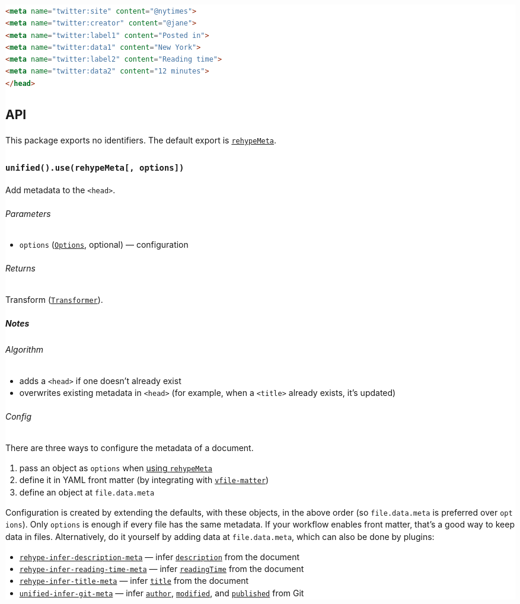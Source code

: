 ```html
<meta name="twitter:site" content="@nytimes">
<meta name="twitter:creator" content="@jane">
<meta name="twitter:label1" content="Posted in">
<meta name="twitter:data1" content="New York">
<meta name="twitter:label2" content="Reading time">
<meta name="twitter:data2" content="12 minutes">
</head>
```

## API

This package exports no identifiers.
The default export is [`rehypeMeta`][api-rehype-meta].

### `unified().use(rehypeMeta[, options])`

Add metadata to the `<head>`.

###### Parameters

*   `options` ([`Options`][api-options], optional)
    — configuration

###### Returns

Transform ([`Transformer`][unified-transformer]).

##### Notes

###### Algorithm

*   adds a `<head>` if one doesn’t already exist
*   overwrites existing metadata in `<head>` (for example, when a `<title>`
    already exists, it’s updated)

###### Config

There are three ways to configure the metadata of a document.

1.  pass an object as `options` when [using `rehypeMeta`][api-rehype-meta]
2.  define it in YAML front matter (by integrating with
    [`vfile-matter`][vfile-matter])
3.  define an object at `file.data.meta`

Configuration is created by extending the defaults, with these objects, in the
above order (so `file.data.meta` is preferred over `options`).
Only `options` is enough if every file has the same metadata.
If your workflow enables front matter, that’s a good way to keep data in files.
Alternatively, do it yourself by adding data at `file.data.meta`, which can also
be done by plugins:

*   [`rehype-infer-description-meta`](https://github.com/rehypejs/rehype-infer-description-meta)
    — infer [`description`][o-description] from the document
*   [`rehype-infer-reading-time-meta`](https://github.com/rehypejs/rehype-infer-reading-time-meta)
    — infer [`readingTime`][o-reading-time] from the document
*   [`rehype-infer-title-meta`](https://github.com/rehypejs/rehype-infer-title-meta)
    — infer [`title`][o-title] from the document
*   [`unified-infer-git-meta`](https://github.com/unifiedjs/unified-infer-git-meta)
    — infer [`author`][o-author], [`modified`][o-modified], and
    [`published`][o-published] from Git


[build-badge]: https://github.com/rehypejs/rehype-meta/workflows/main/badge.svg
[build]: https://github.com/rehypejs/rehype-meta/actions
[coverage-badge]: https://img.shields.io/codecov/c/github/rehypejs/rehype-meta.svg
[coverage]: https://codecov.io/github/rehypejs/rehype-meta
[downloads-badge]: https://img.shields.io/npm/dm/rehype-meta.svg
[downloads]: https://www.npmjs.com/package/rehype-meta
[size-badge]: https://img.shields.io/bundlejs/size/rehype-meta
[size]: https://bundlejs.com/?q=rehype-meta
[sponsors-badge]: https://opencollective.com/unified/sponsors/badge.svg
[backers-badge]: https://opencollective.com/unified/backers/badge.svg
[collective]: https://opencollective.com/unified
[chat-badge]: https://img.shields.io/badge/chat-discussions-success.svg
[chat]: https://github.com/rehypejs/rehype/discussions
[npm]: https://docs.npmjs.com/cli/install
[esm]: https://gist.github.com/sindresorhus/a39789f98801d908bbc7ff3ecc99d99c
[esmsh]: https://esm.sh
[health]: https://github.com/rehypejs/.github
[contributing]: https://github.com/rehypejs/.github/blob/main/contributing.md
[support]: https://github.com/rehypejs/.github/blob/main/support.md
[coc]: https://github.com/rehypejs/.github/blob/main/code-of-conduct.md
[license]: license
[author]: https://wooorm.com
[rehype]: https://github.com/rehypejs/rehype
[rehype-document]: https://github.com/rehypejs/rehype-document
[typescript]: https://www.typescriptlang.org
[unified]: https://github.com/unifiedjs/unified
[unified-transformer]: https://github.com/unifiedjs/unified#transformer
[vfile-matter]: https://github.com/vfile/vfile-matter
[timestamp]: https://developer.mozilla.org/docs/Web/JavaScript/Reference/Global_Objects/Date#Timestamp_string
[config]: #config
[api-image]: #image
[api-options]: #options
[api-rehype-meta]: #unifieduserehypemeta-options
[m-article-author]: #metapropertyarticleauthor
[m-article-modified-time]: #metapropertyarticlemodified_time
[m-article-published-time]: #metapropertyarticlepublished_time
[m-article-section]: #metapropertyarticlesection
[m-article-tag]: #metapropertyarticletag
[m-author]: #metanameauthor
[m-canonical]: #linkrelcanonical
[m-copyright]: #metanamecopyright
[m-description]: #metanamedescription
[m-keywords]: #metanamekeywords
[m-og-description]: #metapropertyogdescription
[m-og-image]: #metapropertyogimage
[m-og-site-name]: #metapropertyogsite_name
[m-og-title]: #metapropertyogtitle
[m-og-type]: #metapropertyogtype
[m-og-url]: #metapropertyogurl
[m-title]: #title-1
[m-theme-color]: #metanametheme-color
[m-twitter-card]: #metanametwittercard
[m-twitter-creator]: #metanametwittercreator
[m-twitter-data1]: #metanametwitterdata1
[m-twitter-data2]: #metanametwitterdata2
[m-twitter-image]: #metanametwitterimage
[m-twitter-label1]: #metanametwitterlabel1
[m-twitter-label2]: #metanametwitterlabel2
[m-twitter-site]: #metanametwittersite
[o-author]: #author
[o-author-facebook]: #authorfacebook
[o-author-twitter]: #authortwitter
[o-color]: #color
[o-copyright]: #copyright
[o-description]: #description
[o-image]: #image-1
[o-modified]: #modified
[o-name]: #name
[o-og]: #og
[o-og-name-in-title]: #ognameintitle
[o-origin]: #origin
[o-path-name]: #pathname
[o-published]: #published
[o-reading-time]: #readingtime
[o-section]: #section
[o-separator]: #separator
[o-site-author]: #siteauthor
[o-site-tags]: #sitetags
[o-site-twitter]: #sitetwitter
[o-tags]: #tags
[o-title]: #title
[o-twitter]: #twitter
[o-type]: #type